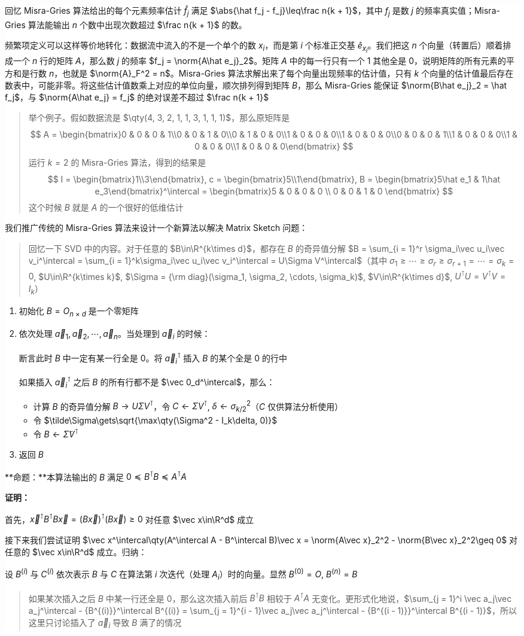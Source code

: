 回忆 Misra-Gries 算法给出的每个元素频率估计 $\hat f_j$ 满足 $\abs{\hat f_j - f_j}\leq\frac n{k + 1}$，其中 $f_j$ 是数 $j$ 的频率真实值；Misra-Gries 算法能输出 $n$ 个数中出现次数超过 $\frac n{k + 1}$ 的数。

频繁项定义可以这样等价地转化：数据流中流入的不是一个单个的数 $x_i$，而是第 $i$ 个标准正交基 $\hat e_{x_i}$。我们把这 $n$ 个向量（转置后）顺着排成一个 $n$ 行的矩阵 $A$，那么数 $j$ 的频率 $f_j = \norm{A\hat e_j}_2$。矩阵 $A$ 中的每一行只有一个 $1$ 其他全是 $0$，说明矩阵的所有元素的平方和是行数 $n$，也就是 $\norm{A}_F^2 = n$。Misra-Gries 算法求解出来了每个向量出现频率的估计值，只有 $k$ 个向量的估计值最后存在数表中，可能非零。将这些估计值数乘上对应的单位向量，顺次排列得到矩阵 $B$，那么 Misra-Gries 能保证 $\norm{B\hat e_j}_2 = \hat f_j$，与 $\norm{A\hat e_j} = f_j$ 的绝对误差不超过 $\frac n{k + 1}$

> 举个例子。假如数据流是 $\qty(4, 3, 2, 1, 1, 3, 1, 1, 1)$，那么原矩阵是
> $$
> A = \begin{bmatrix}0 & 0 & 0 & 1\\0 & 0 & 1 & 0\\0 & 1 & 0 & 0\\1 & 0 & 0 & 0\\1 & 0 & 0 & 0\\0 & 0 & 0 & 1\\1 & 0 & 0 & 0\\1 & 0 & 0 & 0\\1 & 0 & 0 & 0\end{bmatrix}
> $$
> 运行 $k = 2$ 的 Misra-Gries 算法，得到的结果是
> $$
> I = \begin{bmatrix}1\\3\end{bmatrix}, c = \begin{bmatrix}5\\1\end{bmatrix}, B = \begin{bmatrix}5\hat e_1 & 1\hat e_3\end{bmatrix}^\intercal = \begin{bmatrix}5 & 0 & 0 & 0 \\ 0 & 0 & 1 & 0 \end{bmatrix}
> $$
> 这个时候 $B$ 就是 $A$ 的一个很好的低维估计

我们推广传统的 Misra-Gries 算法来设计一个新算法以解决 Matrix Sketch 问题：

> 回忆一下 SVD 中的内容。对于任意的 $B\in\R^{k\times d}$，都存在 $B$ 的奇异值分解 $B = \sum_{i = 1}^r \sigma_i\vec u_i\vec v_i^\intercal = \sum_{i = 1}^k\sigma_i\vec u_i\vec v_i^\intercal = U\Sigma V^\intercal$（其中 $\sigma_1 \geq \cdots\geq \sigma_r \geq\sigma_{r +1} = \cdots = \sigma_k = 0$, $U\in\R^{k\times k}$, $\Sigma = {\rm diag}(\sigma_1, \sigma_2, \cdots, \sigma_k)$, $V\in\R^{k\times d}$, $U^\intercal U = V^\intercal V = I_k$）

1. 初始化 $B = O_{n\times d}$ 是一个零矩阵

2. 依次处理 $\vec a_1, \vec a_2, \cdots, \vec a_n$。当处理到 $\vec a_i$ 的时候：

   断言此时 $B$ 中一定有某一行全是 $0$。将 $\vec a_i^\intercal$ 插入 $B$ 的某个全是 $0$ 的行中

   如果插入 $\vec a_i^\intercal$ 之后 $B$ 的所有行都不是 $\vec 0_d^\intercal$，那么：

   * 计算 $B$ 的奇异值分解 $B \to U\Sigma V^\intercal$，令 $C\gets \Sigma V^\intercal$, $\delta\gets\sigma_{k / 2}^2$（$C$ 仅供算法分析使用）
   * 令 $\tilde\Sigma\gets\sqrt{\max\qty(\Sigma^2 - I_k\delta, 0)}$
   * 令 $B\gets \tilde\Sigma V^\intercal$

3. 返回 $B$

**命题：**本算法输出的 $B$ 满足 $0\preceq B^\intercal B\preceq A^\intercal A$

**证明：**

首先，$\vec x^\intercal B^\intercal B\vec x = (B\vec x)^\intercal (B\vec x)\geq 0$ 对任意 $\vec x\in\R^d$ 成立

接下来我们尝试证明 $\vec x^\intercal\qty(A^\intercal A - B^\intercal B)\vec x = \norm{A\vec x}_2^2 - \norm{B\vec x}_2^2\geq 0$ 对任意的 $\vec x\in\R^d$ 成立。归纳：

设 $B^{(i)}$ 与 $C^{(i)}$ 依次表示 $B$ 与 $C$ 在算法第 $i$ 次迭代（处理 $A_i$）时的向量。显然 $B^{(0)} = O$, $B^{(n)} = B$

> 如果某次插入之后 $B$ 中某一行还全是 $0$，那么这次插入前后 $B^\intercal B$ 相较于 $A^\intercal A$ 无变化。更形式化地说，$\sum_{j = 1}^i \vec a_j\vec a_j^\intercal - {B^{(i)}}^\intercal B^{(i)} = \sum_{j = 1}^{i - 1}\vec a_j\vec a_j^\intercal - {B^{(i - 1)}}^\intercal B^{(i - 1)}$，所以这里只讨论插入了 $\vec a_i$ 导致 $B$ 满了的情况

